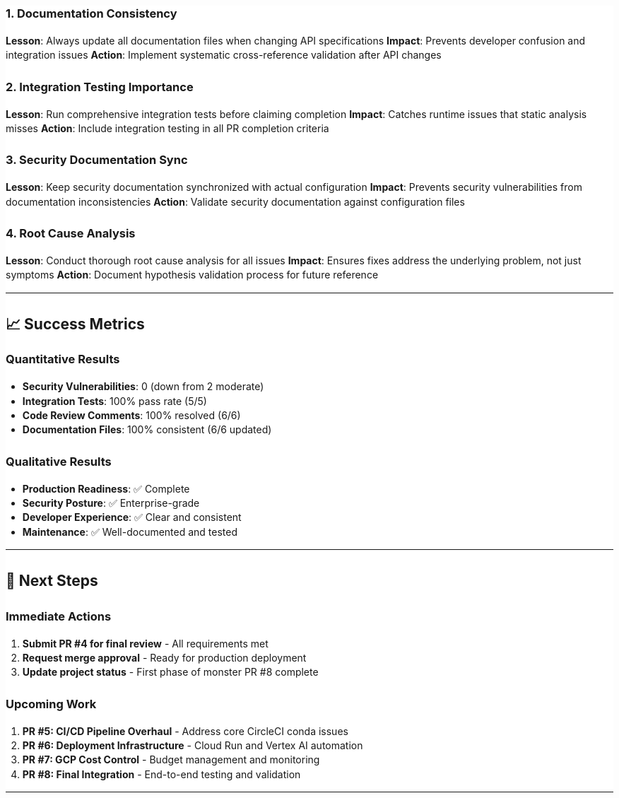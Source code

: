 ### 1. Documentation Consistency
**Lesson**: Always update all documentation files when changing API specifications
**Impact**: Prevents developer confusion and integration issues
**Action**: Implement systematic cross-reference validation after API changes

### 2. Integration Testing Importance
**Lesson**: Run comprehensive integration tests before claiming completion
**Impact**: Catches runtime issues that static analysis misses
**Action**: Include integration testing in all PR completion criteria

### 3. Security Documentation Sync
**Lesson**: Keep security documentation synchronized with actual configuration
**Impact**: Prevents security vulnerabilities from documentation inconsistencies
**Action**: Validate security documentation against configuration files

### 4. Root Cause Analysis
**Lesson**: Conduct thorough root cause analysis for all issues
**Impact**: Ensures fixes address the underlying problem, not just symptoms
**Action**: Document hypothesis validation process for future reference

---

## 📈 Success Metrics

### Quantitative Results
- **Security Vulnerabilities**: 0 (down from 2 moderate)
- **Integration Tests**: 100% pass rate (5/5)
- **Code Review Comments**: 100% resolved (6/6)
- **Documentation Files**: 100% consistent (6/6 updated)

### Qualitative Results
- **Production Readiness**: ✅ Complete
- **Security Posture**: ✅ Enterprise-grade
- **Developer Experience**: ✅ Clear and consistent
- **Maintenance**: ✅ Well-documented and tested

---

## 🔄 Next Steps

### Immediate Actions
1. **Submit PR #4 for final review** - All requirements met
2. **Request merge approval** - Ready for production deployment
3. **Update project status** - First phase of monster PR #8 complete

### Upcoming Work
1. **PR #5: CI/CD Pipeline Overhaul** - Address core CircleCI conda issues
2. **PR #6: Deployment Infrastructure** - Cloud Run and Vertex AI automation
3. **PR #7: GCP Cost Control** - Budget management and monitoring
4. **PR #8: Final Integration** - End-to-end testing and validation

---